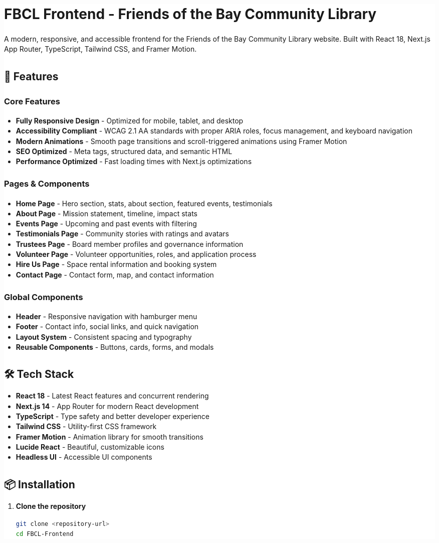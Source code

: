 # FBCL Frontend - Friends of the Bay Community Library

A modern, responsive, and accessible frontend for the Friends of the Bay Community Library website. Built with React 18, Next.js App Router, TypeScript, Tailwind CSS, and Framer Motion.

## 🚀 Features

### Core Features
- **Fully Responsive Design** - Optimized for mobile, tablet, and desktop
- **Accessibility Compliant** - WCAG 2.1 AA standards with proper ARIA roles, focus management, and keyboard navigation
- **Modern Animations** - Smooth page transitions and scroll-triggered animations using Framer Motion
- **SEO Optimized** - Meta tags, structured data, and semantic HTML
- **Performance Optimized** - Fast loading times with Next.js optimizations

### Pages & Components
- **Home Page** - Hero section, stats, about section, featured events, testimonials
- **About Page** - Mission statement, timeline, impact stats
- **Events Page** - Upcoming and past events with filtering
- **Testimonials Page** - Community stories with ratings and avatars
- **Trustees Page** - Board member profiles and governance information
- **Volunteer Page** - Volunteer opportunities, roles, and application process
- **Hire Us Page** - Space rental information and booking system
- **Contact Page** - Contact form, map, and contact information

### Global Components
- **Header** - Responsive navigation with hamburger menu
- **Footer** - Contact info, social links, and quick navigation
- **Layout System** - Consistent spacing and typography
- **Reusable Components** - Buttons, cards, forms, and modals

## 🛠️ Tech Stack

- **React 18** - Latest React features and concurrent rendering
- **Next.js 14** - App Router for modern React development
- **TypeScript** - Type safety and better developer experience
- **Tailwind CSS** - Utility-first CSS framework
- **Framer Motion** - Animation library for smooth transitions
- **Lucide React** - Beautiful, customizable icons
- **Headless UI** - Accessible UI components

## 📦 Installation

1. **Clone the repository**
   ```bash
   git clone <repository-url>
   cd FBCL-Frontend
   ```

